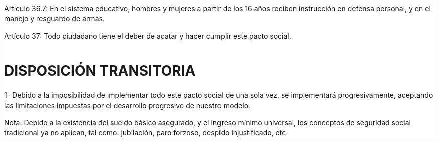 Artículo 36.7: En el sistema educativo, hombres y mujeres a partir de los 16 años reciben instrucción en defensa personal, y en el manejo y resguardo de armas.

Artículo 37: Todo ciudadano tiene el deber de acatar y hacer cumplir este pacto social.

# DISPOSICIÓN TRANSITORIA

1- Debido a la imposibilidad de implementar todo este pacto social de una sola vez, se implementará progresivamente, aceptando las limitaciones impuestas por el desarrollo progresivo de nuestro modelo.

Nota: Debido a la existencia del sueldo básico asegurado, y el ingreso mínimo universal, los conceptos de seguridad social tradicional ya no aplican, tal como: jubilación, paro forzoso, despido injustificado, etc.
